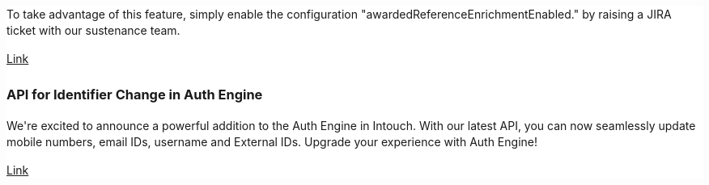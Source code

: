To take advantage of this feature, simply enable the configuration "awardedReferenceEnrichmentEnabled." by raising a JIRA ticket with our sustenance team.

[Link](https://docs.capillarytech.com/docs/event-schema-payload)

### **API for Identifier Change in Auth Engine**

We're excited to announce a powerful addition to the Auth Engine in Intouch. With our latest API, you can now seamlessly update mobile numbers, email IDs, username and External IDs. Upgrade your experience with Auth Engine!

[Link](https://docs.capillarytech.com/reference/change_identifier-on-auth-engine)

